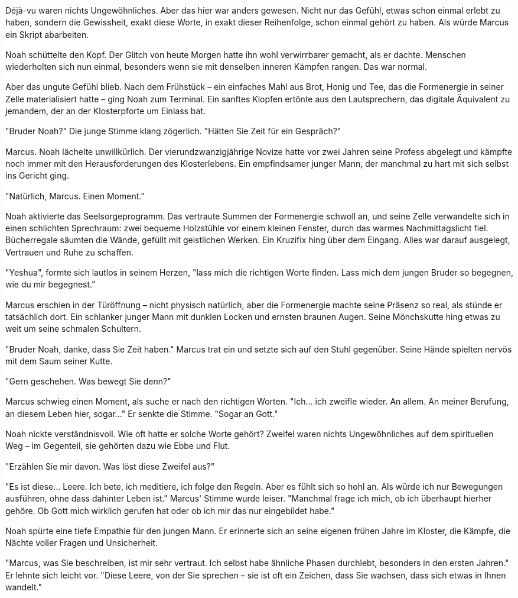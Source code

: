 Déjà-vu waren nichts Ungewöhnliches. Aber das hier war anders gewesen. Nicht nur das Gefühl, etwas schon einmal erlebt zu haben, sondern die Gewissheit, exakt diese Worte, in exakt dieser Reihenfolge, schon einmal gehört zu haben. Als würde Marcus ein Skript abarbeiten.

Noah schüttelte den Kopf. Der Glitch von heute Morgen hatte ihn wohl verwirrbarer gemacht, als er dachte. Menschen wiederholten sich nun einmal, besonders wenn sie mit denselben inneren Kämpfen rangen. Das war normal.

Aber das ungute Gefühl blieb.
Nach dem Frühstück – ein einfaches Mahl aus Brot, Honig und Tee, das die Formenergie in seiner Zelle materialisiert hatte – ging Noah zum Terminal. Ein sanftes Klopfen ertönte aus den Lautsprechern, das digitale Äquivalent zu jemandem, der an der Klosterpforte um Einlass bat.

"Bruder Noah?" Die junge Stimme klang zögerlich. "Hätten Sie Zeit für ein Gespräch?"

Marcus. Noah lächelte unwillkürlich. Der vierundzwanzigjährige Novize hatte vor zwei Jahren seine Profess abgelegt und kämpfte noch immer mit den Herausforderungen des Klosterlebens. Ein empfindsamer junger Mann, der manchmal zu hart mit sich selbst ins Gericht ging.

"Natürlich, Marcus. Einen Moment."

Noah aktivierte das Seelsorgeprogramm. Das vertraute Summen der Formenergie schwoll an, und seine Zelle verwandelte sich in einen schlichten Sprechraum: zwei bequeme Holzstühle vor einem kleinen Fenster, durch das warmes Nachmittagslicht fiel. Bücherregale säumten die Wände, gefüllt mit geistlichen Werken. Ein Kruzifix hing über dem Eingang. Alles war darauf ausgelegt, Vertrauen und Ruhe zu schaffen.

"Yeshua", formte sich lautlos in seinem Herzen, "lass mich die richtigen Worte finden. Lass mich dem jungen Bruder so begegnen, wie du mir begegnest."

Marcus erschien in der Türöffnung – nicht physisch natürlich, aber die Formenergie machte seine Präsenz so real, als stünde er tatsächlich dort. Ein schlanker junger Mann mit dunklen Locken und ernsten braunen Augen. Seine Mönchskutte hing etwas zu weit um seine schmalen Schultern.

"Bruder Noah, danke, dass Sie Zeit haben." Marcus trat ein und setzte sich auf den Stuhl gegenüber. Seine Hände spielten nervös mit dem Saum seiner Kutte.

"Gern geschehen. Was bewegt Sie denn?"

Marcus schwieg einen Moment, als suche er nach den richtigen Worten. "Ich... ich zweifle wieder. An allem. An meiner Berufung, an diesem Leben hier, sogar..." Er senkte die Stimme. "Sogar an Gott."

Noah nickte verständnisvoll. Wie oft hatte er solche Worte gehört? Zweifel waren nichts Ungewöhnliches auf dem spirituellen Weg – im Gegenteil, sie gehörten dazu wie Ebbe und Flut.

"Erzählen Sie mir davon. Was löst diese Zweifel aus?"

"Es ist diese... Leere. Ich bete, ich meditiere, ich folge den Regeln. Aber es fühlt sich so hohl an. Als würde ich nur Bewegungen ausführen, ohne dass dahinter Leben ist." Marcus' Stimme wurde leiser. "Manchmal frage ich mich, ob ich überhaupt hierher gehöre. Ob Gott mich wirklich gerufen hat oder ob ich mir das nur eingebildet habe."

Noah spürte eine tiefe Empathie für den jungen Mann. Er erinnerte sich an seine eigenen frühen Jahre im Kloster, die Kämpfe, die Nächte voller Fragen und Unsicherheit.

"Marcus, was Sie beschreiben, ist mir sehr vertraut. Ich selbst habe ähnliche Phasen durchlebt, besonders in den ersten Jahren." Er lehnte sich leicht vor. "Diese Leere, von der Sie sprechen – sie ist oft ein Zeichen, dass Sie wachsen, dass sich etwas in Ihnen wandelt."
